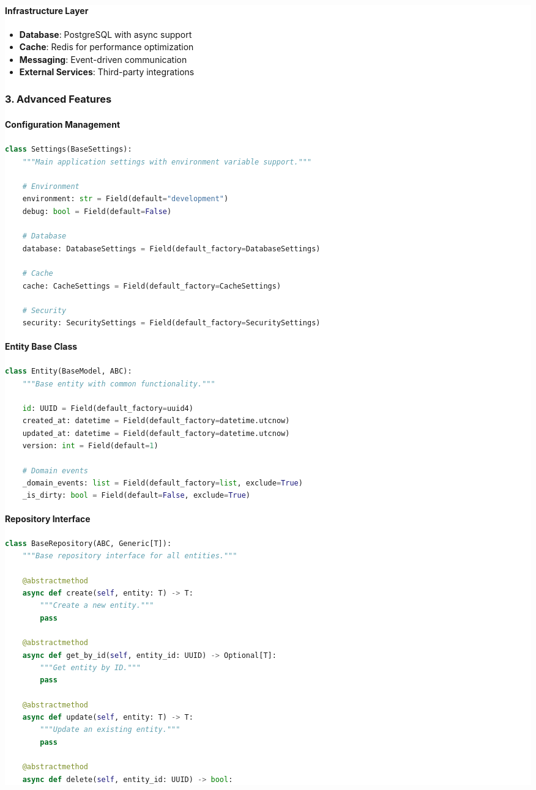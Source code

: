#### Infrastructure Layer
- **Database**: PostgreSQL with async support
- **Cache**: Redis for performance optimization
- **Messaging**: Event-driven communication
- **External Services**: Third-party integrations

### 3. Advanced Features

#### Configuration Management
```python
class Settings(BaseSettings):
    """Main application settings with environment variable support."""
    
    # Environment
    environment: str = Field(default="development")
    debug: bool = Field(default=False)
    
    # Database
    database: DatabaseSettings = Field(default_factory=DatabaseSettings)
    
    # Cache
    cache: CacheSettings = Field(default_factory=CacheSettings)
    
    # Security
    security: SecuritySettings = Field(default_factory=SecuritySettings)
```

#### Entity Base Class
```python
class Entity(BaseModel, ABC):
    """Base entity with common functionality."""
    
    id: UUID = Field(default_factory=uuid4)
    created_at: datetime = Field(default_factory=datetime.utcnow)
    updated_at: datetime = Field(default_factory=datetime.utcnow)
    version: int = Field(default=1)
    
    # Domain events
    _domain_events: list = Field(default_factory=list, exclude=True)
    _is_dirty: bool = Field(default=False, exclude=True)
```

#### Repository Interface
```python
class BaseRepository(ABC, Generic[T]):
    """Base repository interface for all entities."""
    
    @abstractmethod
    async def create(self, entity: T) -> T:
        """Create a new entity."""
        pass
    
    @abstractmethod
    async def get_by_id(self, entity_id: UUID) -> Optional[T]:
        """Get entity by ID."""
        pass
    
    @abstractmethod
    async def update(self, entity: T) -> T:
        """Update an existing entity."""
        pass
    
    @abstractmethod
    async def delete(self, entity_id: UUID) -> bool:
```